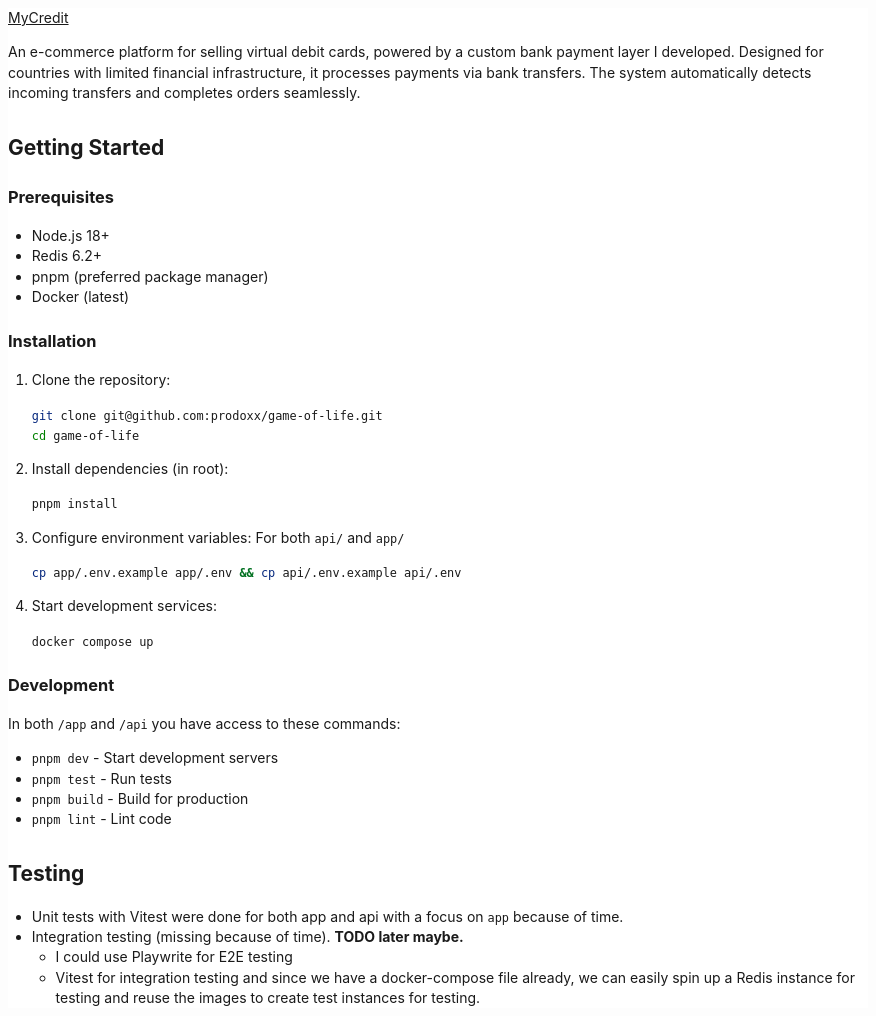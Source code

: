 [MyCredit](https://mycredit.bz)

An e-commerce platform for selling virtual debit cards, powered by a custom bank payment layer I developed. Designed for countries with limited financial infrastructure, it processes payments via bank transfers. The system automatically detects incoming transfers and completes orders seamlessly.

## Getting Started

### Prerequisites

- Node.js 18+
- Redis 6.2+
- pnpm (preferred package manager)
- Docker (latest)

### Installation

1. Clone the repository:

   ```bash
   git clone git@github.com:prodoxx/game-of-life.git
   cd game-of-life
   ```

2. Install dependencies (in root):

   ```bash
   pnpm install
   ```

3. Configure environment variables:
   For both `api/` and `app/`

   ```bash
   cp app/.env.example app/.env && cp api/.env.example api/.env
   ```

4. Start development services:
   ```bash
   docker compose up
   ```

### Development

In both `/app` and `/api` you have access to these commands:

- `pnpm dev` - Start development servers
- `pnpm test` - Run tests
- `pnpm build` - Build for production
- `pnpm lint` - Lint code

## Testing

- Unit tests with Vitest were done for both app and api with a focus on `app` because of time.
- Integration testing (missing because of time). **TODO later maybe.**
  - I could use Playwrite for E2E testing
  - Vitest for integration testing and since we have a docker-compose file already, we can easily spin up a Redis instance for testing and reuse the images to create test instances for testing.
